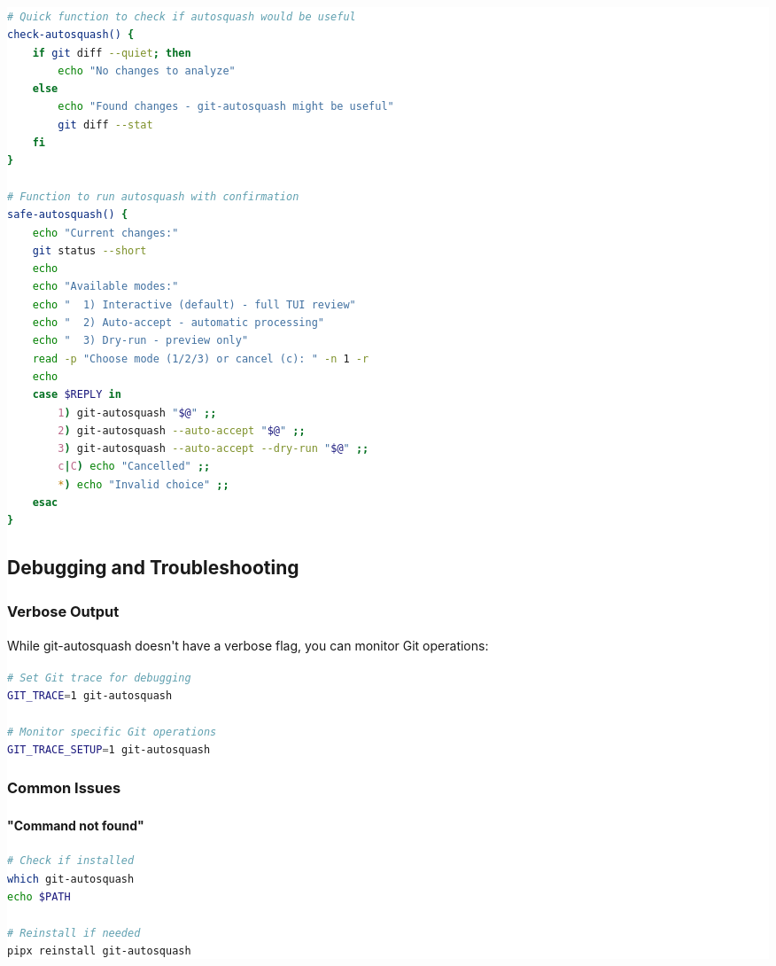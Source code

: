 ```bash
# Quick function to check if autosquash would be useful
check-autosquash() {
    if git diff --quiet; then
        echo "No changes to analyze"
    else
        echo "Found changes - git-autosquash might be useful"
        git diff --stat
    fi
}

# Function to run autosquash with confirmation
safe-autosquash() {
    echo "Current changes:"
    git status --short
    echo
    echo "Available modes:"
    echo "  1) Interactive (default) - full TUI review"
    echo "  2) Auto-accept - automatic processing"
    echo "  3) Dry-run - preview only"
    read -p "Choose mode (1/2/3) or cancel (c): " -n 1 -r
    echo
    case $REPLY in
        1) git-autosquash "$@" ;;
        2) git-autosquash --auto-accept "$@" ;;
        3) git-autosquash --auto-accept --dry-run "$@" ;;
        c|C) echo "Cancelled" ;;
        *) echo "Invalid choice" ;;
    esac
}
```

## Debugging and Troubleshooting

### Verbose Output

While git-autosquash doesn't have a verbose flag, you can monitor Git operations:

```bash
# Set Git trace for debugging
GIT_TRACE=1 git-autosquash

# Monitor specific Git operations
GIT_TRACE_SETUP=1 git-autosquash
```

### Common Issues

#### "Command not found"

```bash
# Check if installed
which git-autosquash
echo $PATH

# Reinstall if needed
pipx reinstall git-autosquash
```
